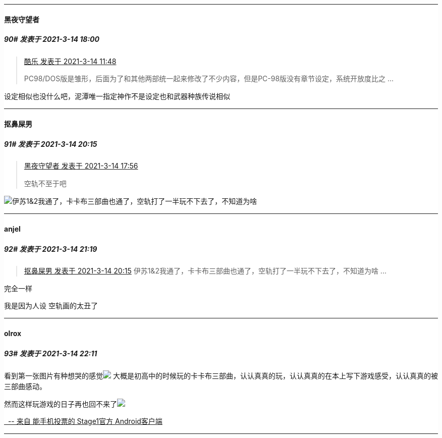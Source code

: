 
*****

####  黑夜守望者  
##### 90#       发表于 2021-3-14 18:00


<blockquote><a href="httphttps://bbs.saraba1st.com/2b/forum.php?mod=redirect&amp;goto=findpost&amp;pid=50619408&amp;ptid=1992692" target="_blank">酷乐 发表于 2021-3-14 11:48</a>

PC98/DOS版是雏形，后面为了和其他两部统一起来修改了不少内容，但是PC-98版没有章节设定，系统开放度比之 ...</blockquote>
设定相似也没什么吧，泥潭唯一指定神作不是设定也和武器种族传说相似


*****

####  抠鼻屎男  
##### 91#       发表于 2021-3-14 20:15


<blockquote><a href="httphttps://bbs.saraba1st.com/2b/forum.php?mod=redirect&amp;goto=findpost&amp;pid=50622133&amp;ptid=1992692" target="_blank">黑夜守望者 发表于 2021-3-14 17:56</a>

空轨不至于吧</blockquote>
<img src="https://static.saraba1st.com/image/smiley/face2017/001.png" referrerpolicy="no-referrer">伊苏1&amp;2我通了，卡卡布三部曲也通了，空轨打了一半玩不下去了，不知道为啥


*****

####  anjel  
##### 92#       发表于 2021-3-14 21:19


<blockquote><a href="httphttps://bbs.saraba1st.com/2b/forum.php?mod=redirect&amp;goto=findpost&amp;pid=50623402&amp;ptid=1992692" target="_blank">抠鼻屎男 发表于 2021-3-14 20:15</a>
伊苏1&amp;2我通了，卡卡布三部曲也通了，空轨打了一半玩不下去了，不知道为啥 ...</blockquote>
完全一样

我是因为人设
空轨画的太丑了


*****

####  olrox  
##### 93#       发表于 2021-3-14 22:11


看到第一张图片有种想哭的感觉<img src="https://static.saraba1st.com/image/smiley/face2017/138.png" referrerpolicy="no-referrer">
大概是初高中的时候玩的卡卡布三部曲，认认真真的玩，认认真真的在本上写下游戏感受，认认真真的被三部曲感动。

然而这样玩游戏的日子再也回不来了<img src="https://static.saraba1st.com/image/smiley/face2017/140.png" referrerpolicy="no-referrer">

[  -- 来自 能手机投票的 Stage1官方 Android客户端](https://www.coolapk.com/apk/140634)


*****
